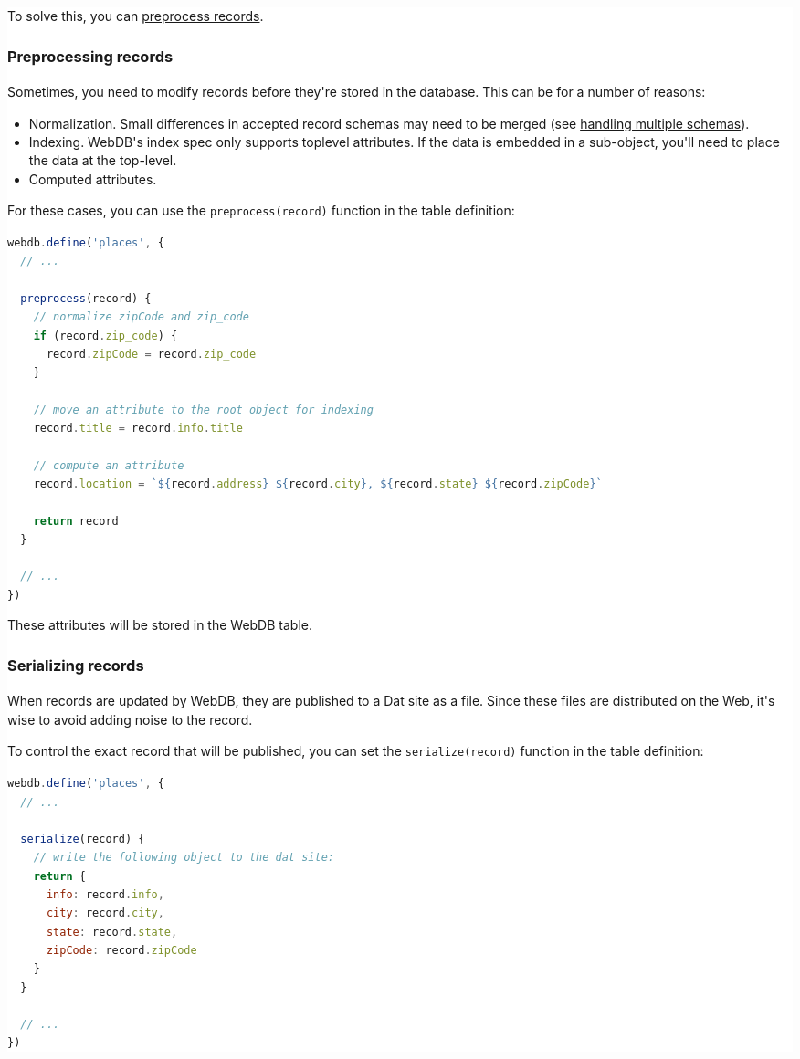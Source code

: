 To solve this, you can [preprocess records](#preprocessing-records).

### Preprocessing records

Sometimes, you need to modify records before they're stored in the database. This can be for a number of reasons:

 - Normalization. Small differences in accepted record schemas may need to be merged (see [handling multiple schemas](#handling-multiple-schemas)).
 - Indexing. WebDB's index spec only supports toplevel attributes. If the data is embedded in a sub-object, you'll need to place the data at the top-level.
 - Computed attributes.

For these cases, you can use the `preprocess(record)` function in the table definition:

```js
webdb.define('places', {
  // ...

  preprocess(record) {
    // normalize zipCode and zip_code
    if (record.zip_code) {
      record.zipCode = record.zip_code
    }

    // move an attribute to the root object for indexing
    record.title = record.info.title

    // compute an attribute
    record.location = `${record.address} ${record.city}, ${record.state} ${record.zipCode}`

    return record
  }

  // ...
})
```

These attributes will be stored in the WebDB table.

### Serializing records

When records are updated by WebDB, they are published to a Dat site as a file.
Since these files are distributed on the Web, it's wise to avoid adding noise to the record.

To control the exact record that will be published, you can set the `serialize(record)` function in the table definition:

```js
webdb.define('places', {
  // ...

  serialize(record) {
    // write the following object to the dat site:
    return {
      info: record.info,
      city: record.city,
      state: record.state,
      zipCode: record.zipCode
    }
  }

  // ...
})
```
